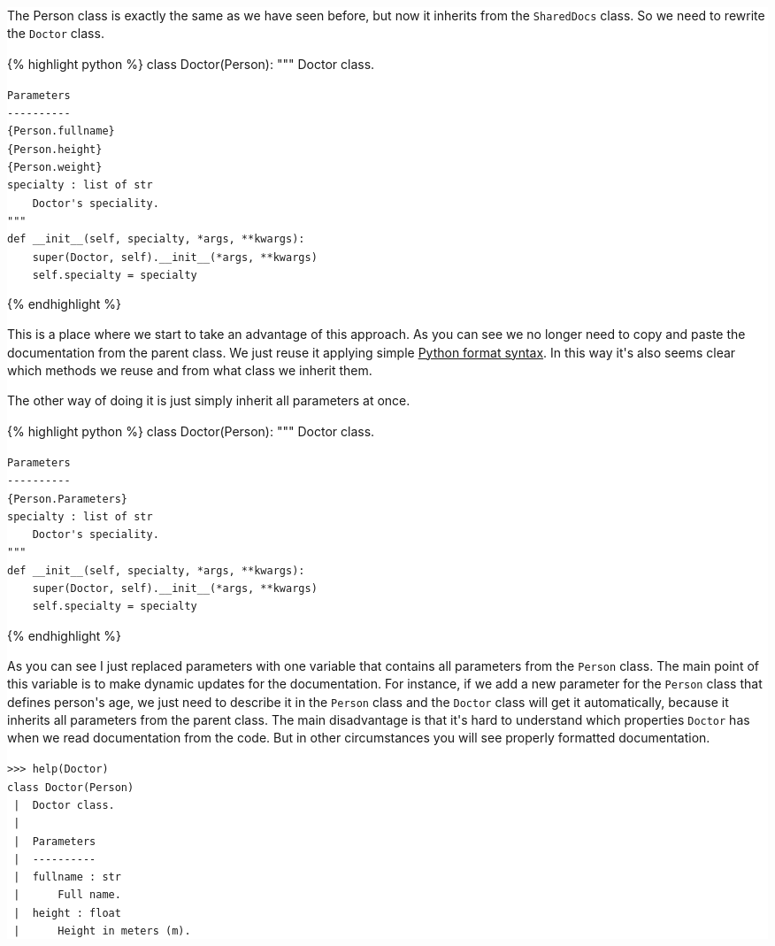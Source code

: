 The Person class is exactly the same as we have seen before, but now it inherits from the ``SharedDocs`` class. So we need to rewrite the ``Doctor`` class.

{% highlight python %}
class Doctor(Person):
    """
    Doctor class.

    Parameters
    ----------
    {Person.fullname}
    {Person.height}
    {Person.weight}
    specialty : list of str
        Doctor's speciality.
    """
    def __init__(self, specialty, *args, **kwargs):
        super(Doctor, self).__init__(*args, **kwargs)
        self.specialty = specialty
{% endhighlight %}

This is a place where we start to take an advantage of this approach. As you can see we no longer need to copy and paste the documentation from the parent class. We just reuse it applying simple [Python format syntax](https://docs.python.org/3/library/string.html#format-string-syntax). In this way it's also seems clear which methods we reuse and from what class we inherit them.

The other way of doing it is just simply inherit all parameters at once.

{% highlight python %}
class Doctor(Person):
    """
    Doctor class.

    Parameters
    ----------
    {Person.Parameters}
    specialty : list of str
        Doctor's speciality.
    """
    def __init__(self, specialty, *args, **kwargs):
        super(Doctor, self).__init__(*args, **kwargs)
        self.specialty = specialty
{% endhighlight %}

As you can see I just replaced parameters with one variable that contains all parameters from the ``Person`` class. The main point of this variable is to make dynamic updates for the documentation. For instance, if we add a new parameter for the ``Person`` class that defines person's age, we just need to describe it in the ``Person`` class and the ``Doctor`` class will get it automatically, because it inherits all parameters from the parent class. The main disadvantage is that it's hard to understand which properties ``Doctor`` has when we read documentation from the code. But in other circumstances you will see properly formatted documentation.

    >>> help(Doctor)
    class Doctor(Person)
     |  Doctor class.
     |  
     |  Parameters
     |  ----------
     |  fullname : str
     |      Full name.
     |  height : float
     |      Height in meters (m).